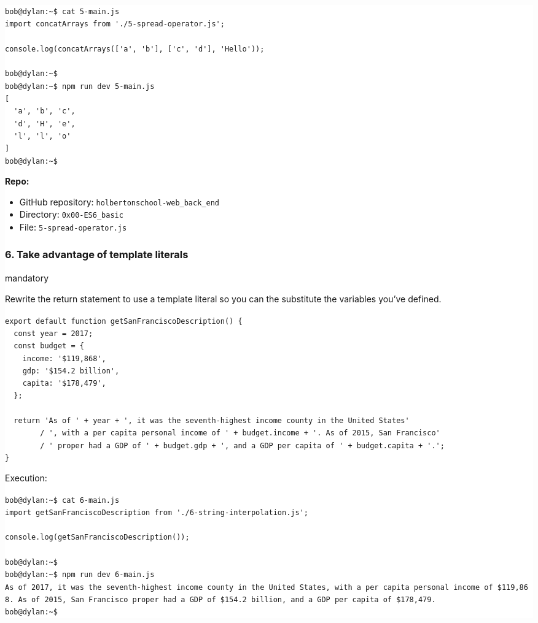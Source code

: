     bob@dylan:~$ cat 5-main.js
    import concatArrays from './5-spread-operator.js';
    
    console.log(concatArrays(['a', 'b'], ['c', 'd'], 'Hello'));
    
    bob@dylan:~$
    bob@dylan:~$ npm run dev 5-main.js 
    [
      'a', 'b', 'c',
      'd', 'H', 'e',
      'l', 'l', 'o'
    ]
    bob@dylan:~$
    

**Repo:**

*   GitHub repository: `holbertonschool-web_back_end`
*   Directory: `0x00-ES6_basic`
*   File: `5-spread-operator.js`


### 6\. Take advantage of template literals

mandatory

Rewrite the return statement to use a template literal so you can the substitute the variables you’ve defined.

    export default function getSanFranciscoDescription() {
      const year = 2017;
      const budget = {
        income: '$119,868',
        gdp: '$154.2 billion',
        capita: '$178,479',
      };
    
      return 'As of ' + year + ', it was the seventh-highest income county in the United States'
            / ', with a per capita personal income of ' + budget.income + '. As of 2015, San Francisco'
            / ' proper had a GDP of ' + budget.gdp + ', and a GDP per capita of ' + budget.capita + '.';
    }
    

Execution:

    bob@dylan:~$ cat 6-main.js
    import getSanFranciscoDescription from './6-string-interpolation.js';
    
    console.log(getSanFranciscoDescription());
    
    bob@dylan:~$
    bob@dylan:~$ npm run dev 6-main.js 
    As of 2017, it was the seventh-highest income county in the United States, with a per capita personal income of $119,868. As of 2015, San Francisco proper had a GDP of $154.2 billion, and a GDP per capita of $178,479.
    bob@dylan:~$
    

